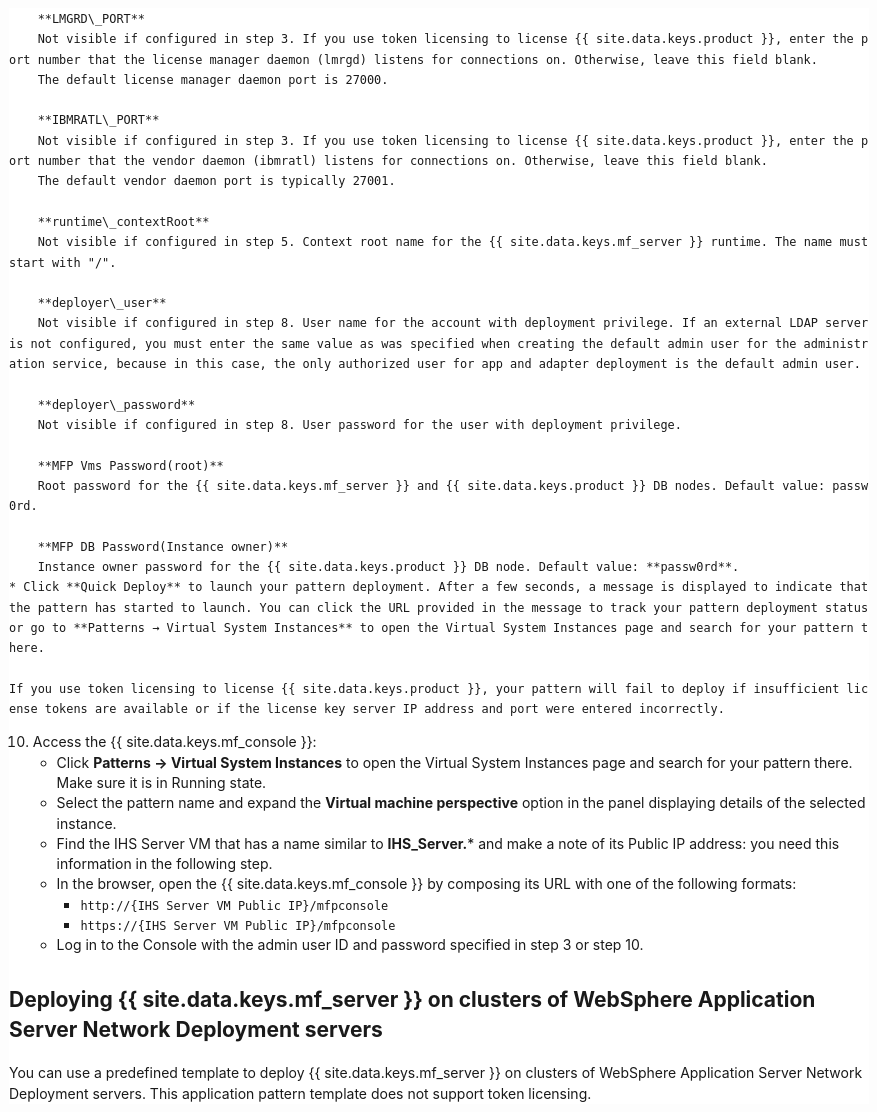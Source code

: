         **LMGRD\_PORT**   
        Not visible if configured in step 3. If you use token licensing to license {{ site.data.keys.product }}, enter the port number that the license manager daemon (lmrgd) listens for connections on. Otherwise, leave this field blank.
        The default license manager daemon port is 27000.

        **IBMRATL\_PORT**  
        Not visible if configured in step 3. If you use token licensing to license {{ site.data.keys.product }}, enter the port number that the vendor daemon (ibmratl) listens for connections on. Otherwise, leave this field blank.
        The default vendor daemon port is typically 27001.

        **runtime\_contextRoot**  
        Not visible if configured in step 5. Context root name for the {{ site.data.keys.mf_server }} runtime. The name must start with "/".
        
        **deployer\_user**  
        Not visible if configured in step 8. User name for the account with deployment privilege. If an external LDAP server is not configured, you must enter the same value as was specified when creating the default admin user for the administration service, because in this case, the only authorized user for app and adapter deployment is the default admin user.
        
        **deployer\_password**  
        Not visible if configured in step 8. User password for the user with deployment privilege.
        
        **MFP Vms Password(root)**  
        Root password for the {{ site.data.keys.mf_server }} and {{ site.data.keys.product }} DB nodes. Default value: passw0rd.
        
        **MFP DB Password(Instance owner)**  
        Instance owner password for the {{ site.data.keys.product }} DB node. Default value: **passw0rd**.    
    * Click **Quick Deploy** to launch your pattern deployment. After a few seconds, a message is displayed to indicate that the pattern has started to launch. You can click the URL provided in the message to track your pattern deployment status or go to **Patterns → Virtual System Instances** to open the Virtual System Instances page and search for your pattern there.

    If you use token licensing to license {{ site.data.keys.product }}, your pattern will fail to deploy if insufficient license tokens are available or if the license key server IP address and port were entered incorrectly.
    
10. Access the {{ site.data.keys.mf_console }}:
    * Click **Patterns → Virtual System Instances** to open the Virtual System Instances page and search for your pattern there. Make sure it is in Running state.
    * Select the pattern name and expand the **Virtual machine perspective** option in the panel displaying details of the selected instance.
    * Find the IHS Server VM that has a name similar to **IHS\_Server.*** and make a note of its Public IP address: you need this information in the following step.
    * In the browser, open the {{ site.data.keys.mf_console }} by composing its URL with one of the following formats:
        * `http://{IHS Server VM Public IP}/mfpconsole`
        * `https://{IHS Server VM Public IP}/mfpconsole`
    * Log in to the Console with the admin user ID and password specified in step 3 or step 10.

## Deploying {{ site.data.keys.mf_server }} on clusters of WebSphere Application Server Network Deployment servers
You can use a predefined template to deploy {{ site.data.keys.mf_server }} on clusters of WebSphere  Application Server Network Deployment servers. This application pattern template does not support token licensing.

